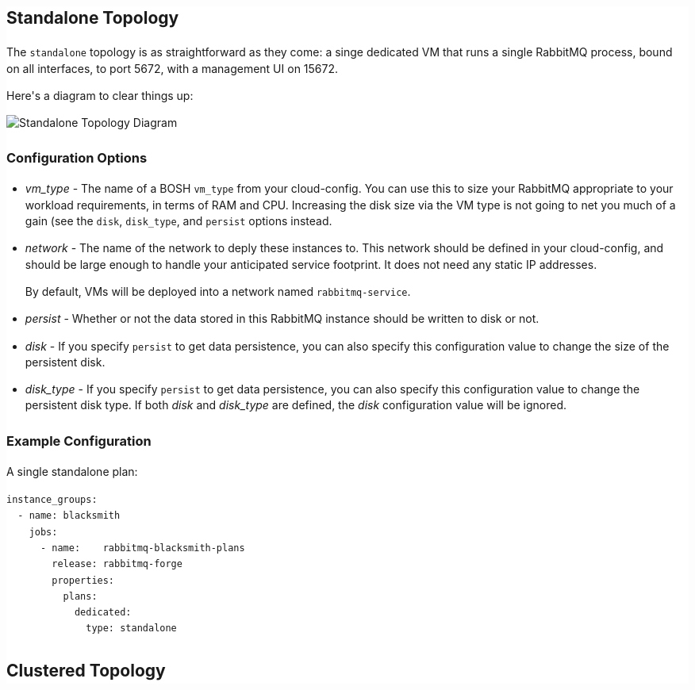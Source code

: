 ## Standalone Topology

The `standalone` topology is as straightforward as they come: a
singe dedicated VM that runs a single RabbitMQ process, bound on
all interfaces, to port 5672, with a management UI on 15672.

Here's a diagram to clear things up:

![Standalone Topology Diagram](docs/diag/topology-standalone.png)

### Configuration Options

- *vm_type* - The name of a BOSH `vm_type` from your cloud-config.
  You can use this to size your RabbitMQ appropriate to your workload
  requirements, in terms of RAM and CPU. Increasing the disk size
  via the VM type is not going to net you much of a gain (see
  the `disk`, `disk_type`, and `persist` options instead.

- *network* - The name of the network to deply these instances to.
  This network should be defined in your cloud-config, and should
  be large enough to handle your anticipated service footprint.
  It does not need any static IP addresses.

  By default, VMs will be deployed into a network named
  `rabbitmq-service`.

- *persist* - Whether or not the data stored in this RabbitMQ
  instance should be written to disk or not.

- *disk* - If you specify `persist` to get data persistence, you can
  also specify this configuration value to change the size of the
  persistent disk.

- *disk_type* - If you specify `persist` to get data persistence, you
  can also specify this configuration value to change the persistent
  disk type. If both _disk_ and _disk_type_ are defined, the _disk_
  configuration value will be ignored.

### Example Configuration

A single standalone plan:

```
instance_groups:
  - name: blacksmith
    jobs:
      - name:    rabbitmq-blacksmith-plans
        release: rabbitmq-forge
        properties:
          plans:
            dedicated:
              type: standalone
```

## Clustered Topology
